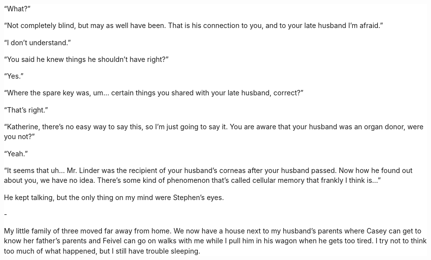 “What?”

“Not completely blind, but may as well have been. That is his connection to you, and to your late husband I’m afraid.”

“I don’t understand.”

“You said he knew things he shouldn’t have right?”

“Yes.”

“Where the spare key was, um… certain things you shared with your late husband, correct?”

“That’s right.”

“Katherine, there’s no easy way to say this, so I’m just going to say it. You are aware that your husband was an organ donor, were you not?”

“Yeah.”

“It seems that uh… Mr. Linder was the recipient of your husband’s corneas after your husband passed. Now how he found out about you, we have no idea. There’s some kind of phenomenon that’s called cellular memory that frankly I think is…”

He kept talking, but the only thing on my mind were Stephen’s eyes.

\-

My little family of three moved far away from home. We now have a house next to my husband’s parents where Casey can get to know her father’s parents and Feivel can go on walks with me while I pull him in his wagon when he gets too tired. I try not to think too much of what happened, but I still have trouble sleeping.